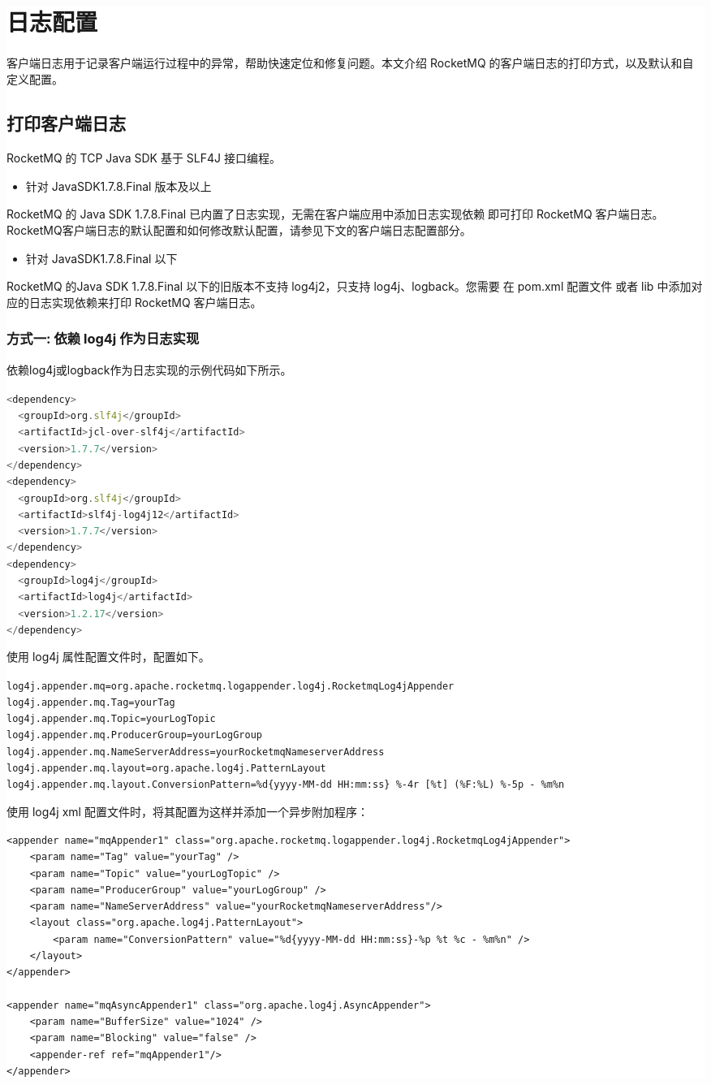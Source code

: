 # 日志配置

客户端日志用于记录客户端运行过程中的异常，帮助快速定位和修复问题。本文介绍 RocketMQ 的客户端日志的打印方式，以及默认和自定义配置。 

## 打印客户端日志 
RocketMQ 的 TCP Java SDK 基于 SLF4J 接口编程。 
- 针对 JavaSDK1.7.8.Final 版本及以上 

RocketMQ 的 Java SDK 1.7.8.Final 已内置了日志实现，无需在客户端应用中添加日志实现依赖 即可打印 RocketMQ 客户端日志。 
RocketMQ客户端日志的默认配置和如何修改默认配置，请参见下文的客户端日志配置部分。 
- 针对 JavaSDK1.7.8.Final  以下 

RocketMQ 的Java SDK 1.7.8.Final 以下的旧版本不支持 log4j2，只支持 log4j、logback。您需要 在 pom.xml 配置文件 或者 lib 中添加对应的日志实现依赖来打印 RocketMQ 客户端日志。 

### 方式一: 依赖 log4j 作为日志实现 
依赖log4j或logback作为日志实现的示例代码如下所示。

```javascript
<dependency> 
  <groupId>org.slf4j</groupId> 
  <artifactId>jcl-over-slf4j</artifactId> 
  <version>1.7.7</version>
</dependency> 
<dependency>
  <groupId>org.slf4j</groupId>
  <artifactId>slf4j-log4j12</artifactId>
  <version>1.7.7</version>
</dependency> 
<dependency>
  <groupId>log4j</groupId> 
  <artifactId>log4j</artifactId>
  <version>1.2.17</version> 
</dependency>
```

使用 log4j 属性配置文件时，配置如下。

```
log4j.appender.mq=org.apache.rocketmq.logappender.log4j.RocketmqLog4jAppender 
log4j.appender.mq.Tag=yourTag 
log4j.appender.mq.Topic=yourLogTopic 
log4j.appender.mq.ProducerGroup=yourLogGroup 
log4j.appender.mq.NameServerAddress=yourRocketmqNameserverAddress 
log4j.appender.mq.layout=org.apache.log4j.PatternLayout 
log4j.appender.mq.layout.ConversionPattern=%d{yyyy-MM-dd HH:mm:ss} %-4r [%t] (%F:%L) %-5p - %m%n 
```

使用 log4j xml 配置文件时，将其配置为这样并添加一个异步附加程序：
```
<appender name="mqAppender1" class="org.apache.rocketmq.logappender.log4j.RocketmqLog4jAppender">
    <param name="Tag" value="yourTag" />
    <param name="Topic" value="yourLogTopic" />
    <param name="ProducerGroup" value="yourLogGroup" />
    <param name="NameServerAddress" value="yourRocketmqNameserverAddress"/>
    <layout class="org.apache.log4j.PatternLayout">
        <param name="ConversionPattern" value="%d{yyyy-MM-dd HH:mm:ss}-%p %t %c - %m%n" />
    </layout>
</appender>

<appender name="mqAsyncAppender1" class="org.apache.log4j.AsyncAppender">
    <param name="BufferSize" value="1024" />
    <param name="Blocking" value="false" />
    <appender-ref ref="mqAppender1"/>
</appender>
```